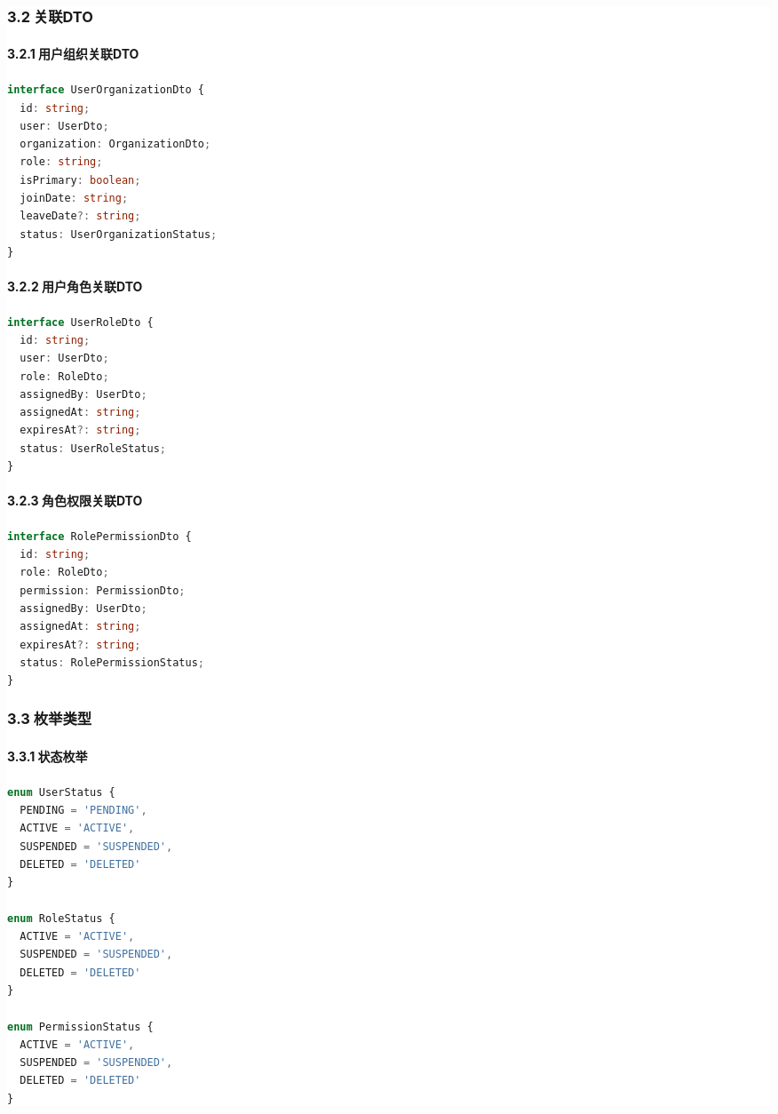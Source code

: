 ### 3.2 关联DTO

#### 3.2.1 用户组织关联DTO
```typescript
interface UserOrganizationDto {
  id: string;
  user: UserDto;
  organization: OrganizationDto;
  role: string;
  isPrimary: boolean;
  joinDate: string;
  leaveDate?: string;
  status: UserOrganizationStatus;
}
```

#### 3.2.2 用户角色关联DTO
```typescript
interface UserRoleDto {
  id: string;
  user: UserDto;
  role: RoleDto;
  assignedBy: UserDto;
  assignedAt: string;
  expiresAt?: string;
  status: UserRoleStatus;
}
```

#### 3.2.3 角色权限关联DTO
```typescript
interface RolePermissionDto {
  id: string;
  role: RoleDto;
  permission: PermissionDto;
  assignedBy: UserDto;
  assignedAt: string;
  expiresAt?: string;
  status: RolePermissionStatus;
}
```

### 3.3 枚举类型

#### 3.3.1 状态枚举
```typescript
enum UserStatus {
  PENDING = 'PENDING',
  ACTIVE = 'ACTIVE',
  SUSPENDED = 'SUSPENDED',
  DELETED = 'DELETED'
}

enum RoleStatus {
  ACTIVE = 'ACTIVE',
  SUSPENDED = 'SUSPENDED',
  DELETED = 'DELETED'
}

enum PermissionStatus {
  ACTIVE = 'ACTIVE',
  SUSPENDED = 'SUSPENDED',
  DELETED = 'DELETED'
}
```